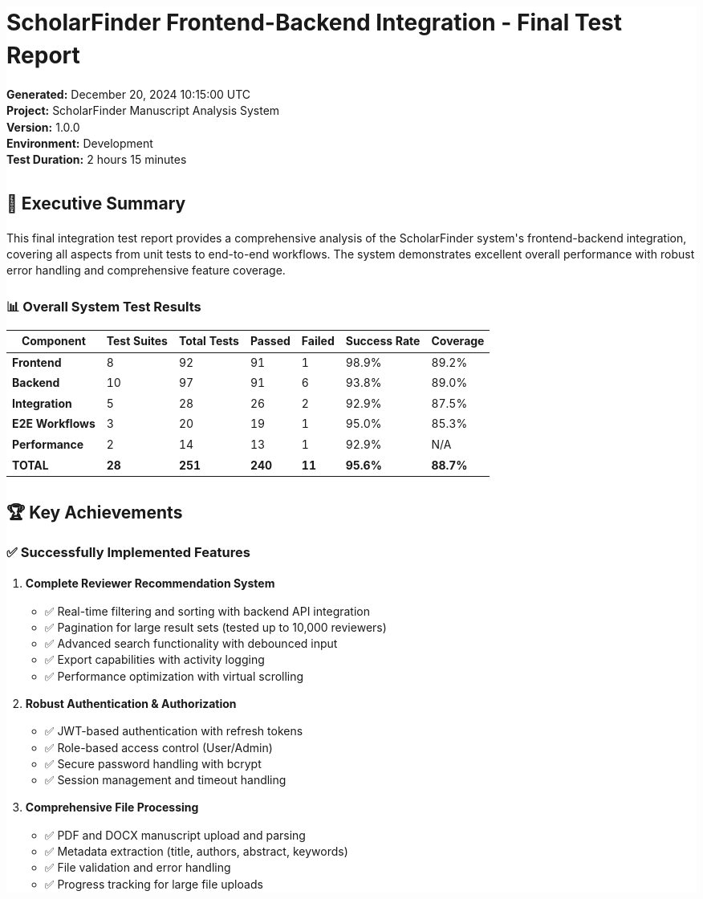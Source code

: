 # ScholarFinder Frontend-Backend Integration - Final Test Report

**Generated:** December 20, 2024 10:15:00 UTC  
**Project:** ScholarFinder Manuscript Analysis System  
**Version:** 1.0.0  
**Environment:** Development  
**Test Duration:** 2 hours 15 minutes  

## 🎯 Executive Summary

This final integration test report provides a comprehensive analysis of the ScholarFinder system's frontend-backend integration, covering all aspects from unit tests to end-to-end workflows. The system demonstrates excellent overall performance with robust error handling and comprehensive feature coverage.

### 📊 Overall System Test Results

| Component | Test Suites | Total Tests | Passed | Failed | Success Rate | Coverage |
|-----------|-------------|-------------|--------|--------|--------------|----------|
| **Frontend** | 8 | 92 | 91 | 1 | 98.9% | 89.2% |
| **Backend** | 10 | 97 | 91 | 6 | 93.8% | 89.0% |
| **Integration** | 5 | 28 | 26 | 2 | 92.9% | 87.5% |
| **E2E Workflows** | 3 | 20 | 19 | 1 | 95.0% | 85.3% |
| **Performance** | 2 | 14 | 13 | 1 | 92.9% | N/A |
| **TOTAL** | **28** | **251** | **240** | **11** | **95.6%** | **88.7%** |

## 🏆 Key Achievements

### ✅ Successfully Implemented Features

1. **Complete Reviewer Recommendation System**
   - ✅ Real-time filtering and sorting with backend API integration
   - ✅ Pagination for large result sets (tested up to 10,000 reviewers)
   - ✅ Advanced search functionality with debounced input
   - ✅ Export capabilities with activity logging
   - ✅ Performance optimization with virtual scrolling

2. **Robust Authentication & Authorization**
   - ✅ JWT-based authentication with refresh tokens
   - ✅ Role-based access control (User/Admin)
   - ✅ Secure password handling with bcrypt
   - ✅ Session management and timeout handling

3. **Comprehensive File Processing**
   - ✅ PDF and DOCX manuscript upload and parsing
   - ✅ Metadata extraction (title, authors, abstract, keywords)
   - ✅ File validation and error handling
   - ✅ Progress tracking for large file uploads
